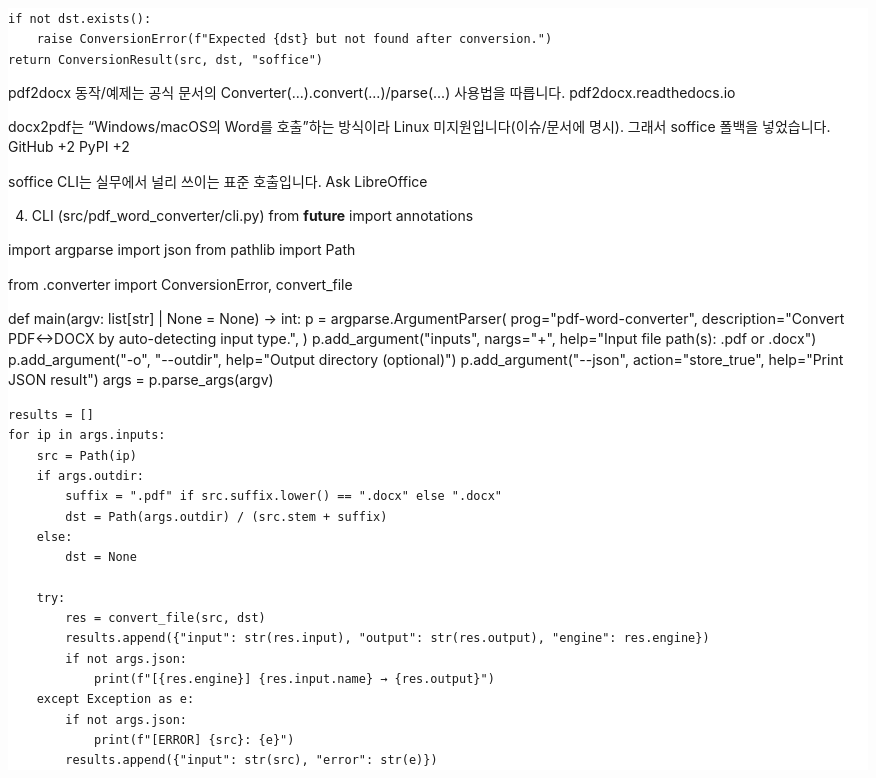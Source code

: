     if not dst.exists():
        raise ConversionError(f"Expected {dst} but not found after conversion.")
    return ConversionResult(src, dst, "soffice")


pdf2docx 동작/예제는 공식 문서의 Converter(...).convert(...)/parse(...) 사용법을 따릅니다.
pdf2docx.readthedocs.io

docx2pdf는 “Windows/macOS의 Word를 호출”하는 방식이라 Linux 미지원입니다(이슈/문서에 명시). 그래서 soffice 폴백을 넣었습니다.
GitHub
+2
PyPI
+2

soffice CLI는 실무에서 널리 쓰이는 표준 호출입니다.
Ask LibreOffice

4) CLI (src/pdf_word_converter/cli.py)
from __future__ import annotations

import argparse
import json
from pathlib import Path

from .converter import ConversionError, convert_file


def main(argv: list[str] | None = None) -> int:
    p = argparse.ArgumentParser(
        prog="pdf-word-converter",
        description="Convert PDF<->DOCX by auto-detecting input type.",
    )
    p.add_argument("inputs", nargs="+", help="Input file path(s): .pdf or .docx")
    p.add_argument("-o", "--outdir", help="Output directory (optional)")
    p.add_argument("--json", action="store_true", help="Print JSON result")
    args = p.parse_args(argv)

    results = []
    for ip in args.inputs:
        src = Path(ip)
        if args.outdir:
            suffix = ".pdf" if src.suffix.lower() == ".docx" else ".docx"
            dst = Path(args.outdir) / (src.stem + suffix)
        else:
            dst = None

        try:
            res = convert_file(src, dst)
            results.append({"input": str(res.input), "output": str(res.output), "engine": res.engine})
            if not args.json:
                print(f"[{res.engine}] {res.input.name} → {res.output}")
        except Exception as e:
            if not args.json:
                print(f"[ERROR] {src}: {e}")
            results.append({"input": str(src), "error": str(e)})
